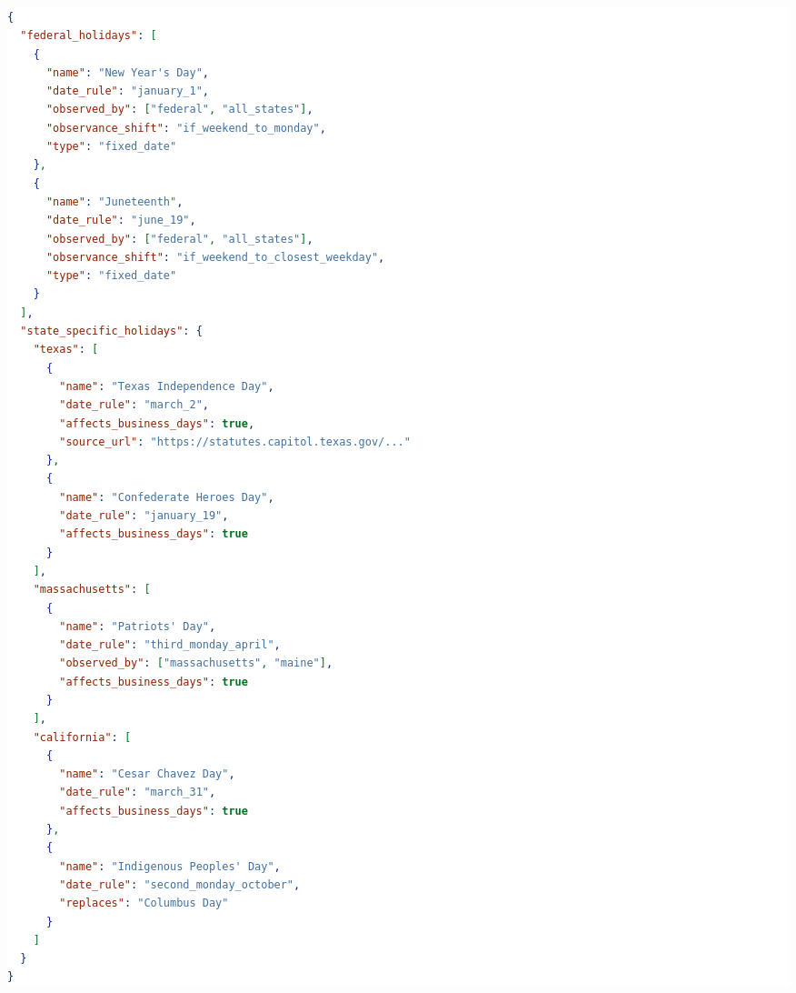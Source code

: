 ```json
{
  "federal_holidays": [
    {
      "name": "New Year's Day",
      "date_rule": "january_1",
      "observed_by": ["federal", "all_states"],
      "observance_shift": "if_weekend_to_monday",
      "type": "fixed_date"
    },
    {
      "name": "Juneteenth",
      "date_rule": "june_19",
      "observed_by": ["federal", "all_states"],
      "observance_shift": "if_weekend_to_closest_weekday",
      "type": "fixed_date"
    }
  ],
  "state_specific_holidays": {
    "texas": [
      {
        "name": "Texas Independence Day",
        "date_rule": "march_2",
        "affects_business_days": true,
        "source_url": "https://statutes.capitol.texas.gov/..."
      },
      {
        "name": "Confederate Heroes Day",
        "date_rule": "january_19",
        "affects_business_days": true
      }
    ],
    "massachusetts": [
      {
        "name": "Patriots' Day",
        "date_rule": "third_monday_april",
        "observed_by": ["massachusetts", "maine"],
        "affects_business_days": true
      }
    ],
    "california": [
      {
        "name": "Cesar Chavez Day",
        "date_rule": "march_31",
        "affects_business_days": true
      },
      {
        "name": "Indigenous Peoples' Day",
        "date_rule": "second_monday_october",
        "replaces": "Columbus Day"
      }
    ]
  }
}
```
